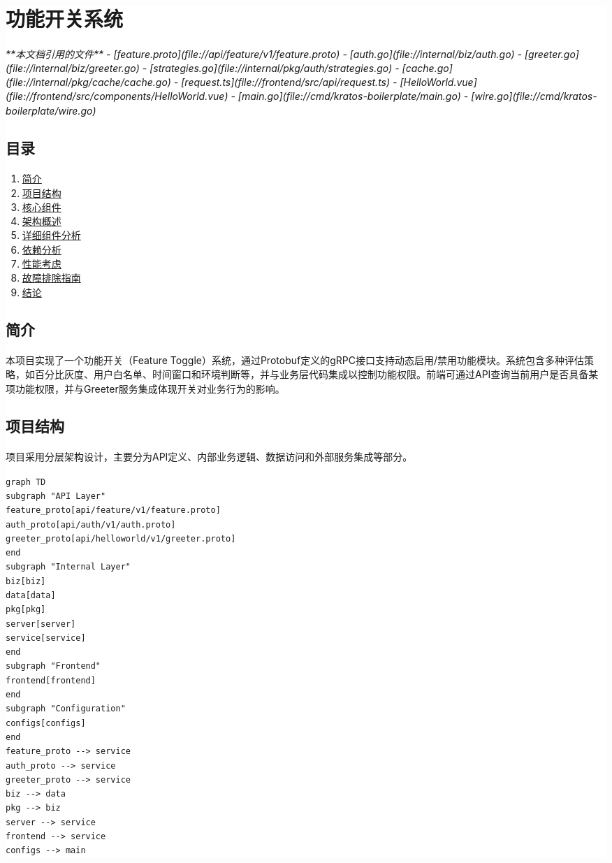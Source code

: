 # 功能开关系统

<cite>
**本文档引用的文件**
- [feature.proto](file://api/feature/v1/feature.proto)
- [auth.go](file://internal/biz/auth.go)
- [greeter.go](file://internal/biz/greeter.go)
- [strategies.go](file://internal/pkg/auth/strategies.go)
- [cache.go](file://internal/pkg/cache/cache.go)
- [request.ts](file://frontend/src/api/request.ts)
- [HelloWorld.vue](file://frontend/src/components/HelloWorld.vue)
- [main.go](file://cmd/kratos-boilerplate/main.go)
- [wire.go](file://cmd/kratos-boilerplate/wire.go)
</cite>

## 目录
1. [简介](#简介)
2. [项目结构](#项目结构)
3. [核心组件](#核心组件)
4. [架构概述](#架构概述)
5. [详细组件分析](#详细组件分析)
6. [依赖分析](#依赖分析)
7. [性能考虑](#性能考虑)
8. [故障排除指南](#故障排除指南)
9. [结论](#结论)

## 简介
本项目实现了一个功能开关（Feature Toggle）系统，通过Protobuf定义的gRPC接口支持动态启用/禁用功能模块。系统包含多种评估策略，如百分比灰度、用户白名单、时间窗口和环境判断等，并与业务层代码集成以控制功能权限。前端可通过API查询当前用户是否具备某项功能权限，并与Greeter服务集成体现开关对业务行为的影响。

## 项目结构
项目采用分层架构设计，主要分为API定义、内部业务逻辑、数据访问和外部服务集成等部分。

```mermaid
graph TD
subgraph "API Layer"
feature_proto[api/feature/v1/feature.proto]
auth_proto[api/auth/v1/auth.proto]
greeter_proto[api/helloworld/v1/greeter.proto]
end
subgraph "Internal Layer"
biz[biz]
data[data]
pkg[pkg]
server[server]
service[service]
end
subgraph "Frontend"
frontend[frontend]
end
subgraph "Configuration"
configs[configs]
end
feature_proto --> service
auth_proto --> service
greeter_proto --> service
biz --> data
pkg --> biz
server --> service
frontend --> service
configs --> main
```